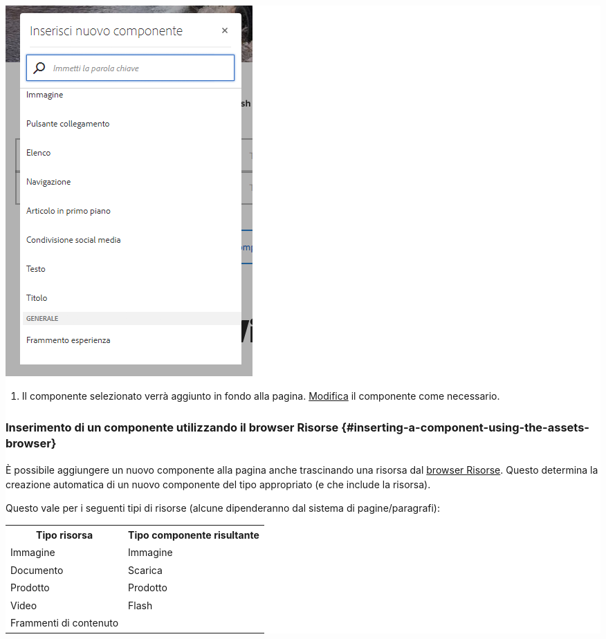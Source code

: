    ![screen_shot_2018-03-22at112650](assets/screen_shot_2018-03-22at112650.png)

1. Il componente selezionato verrà aggiunto in fondo alla pagina. [Modifica](#edit-content) il componente come necessario.

### Inserimento di un componente utilizzando il browser Risorse   {#inserting-a-component-using-the-assets-browser}

È possibile aggiungere un nuovo componente alla pagina anche trascinando una risorsa dal [browser Risorse](/help/sites-authoring/author-environment-tools.md#assets-browser). Questo determina la creazione automatica di un nuovo componente del tipo appropriato (e che include la risorsa).

Questo vale per i seguenti tipi di risorse (alcune dipenderanno dal sistema di pagine/paragrafi):

<table> 
 <tbody>
  <tr>
   <th>Tipo risorsa</th> 
   <th>Tipo componente risultante</th> 
  </tr>
  <tr>
   <td>Immagine</td> 
   <td>Immagine</td> 
  </tr>
  <tr>
   <td>Documento</td> 
   <td>Scarica</td> 
  </tr>
  <tr>
   <td>Prodotto</td> 
   <td>Prodotto</td> 
  </tr>
  <tr>
   <td>Video</td> 
   <td>Flash</td> 
  </tr>
  <tr>
   <td>Frammenti di contenuto</td> 